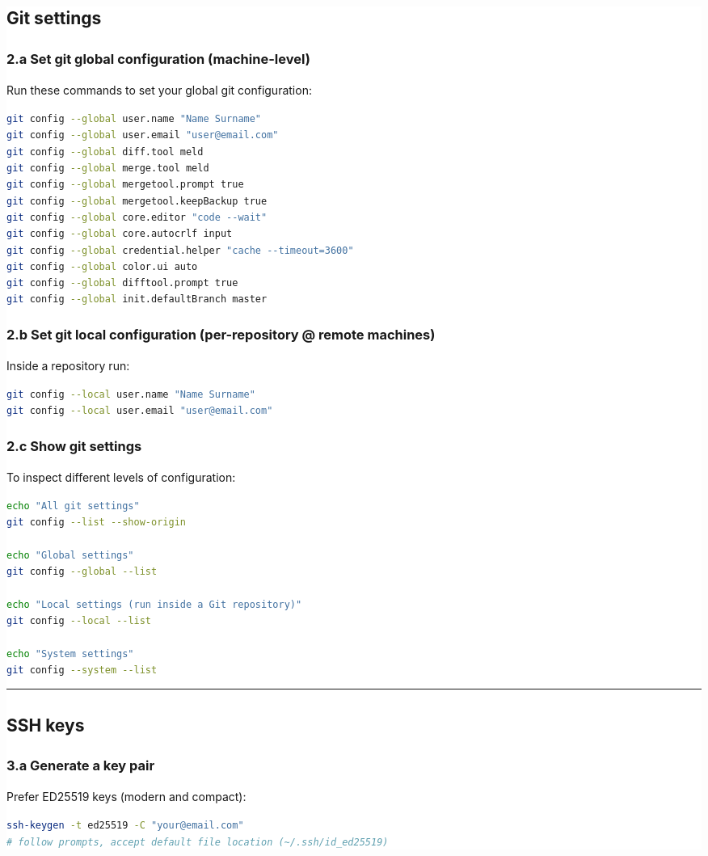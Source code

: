 
## Git settings

### 2.a Set git global configuration (machine-level)
Run these commands to set your global git configuration:
```bash
git config --global user.name "Name Surname"
git config --global user.email "user@email.com"
git config --global diff.tool meld
git config --global merge.tool meld
git config --global mergetool.prompt true
git config --global mergetool.keepBackup true
git config --global core.editor "code --wait"
git config --global core.autocrlf input
git config --global credential.helper "cache --timeout=3600"
git config --global color.ui auto
git config --global difftool.prompt true
git config --global init.defaultBranch master
```

### 2.b Set git local configuration (per-repository @ remote machines)
Inside a repository run:
```bash
git config --local user.name "Name Surname"
git config --local user.email "user@email.com"
```

### 2.c Show git settings
To inspect different levels of configuration:
```bash
echo "All git settings"
git config --list --show-origin

echo "Global settings"
git config --global --list

echo "Local settings (run inside a Git repository)"
git config --local --list

echo "System settings"
git config --system --list
```

---

## SSH keys

### 3.a Generate a key pair
Prefer ED25519 keys (modern and compact):
```bash
ssh-keygen -t ed25519 -C "your@email.com"
# follow prompts, accept default file location (~/.ssh/id_ed25519)
```
